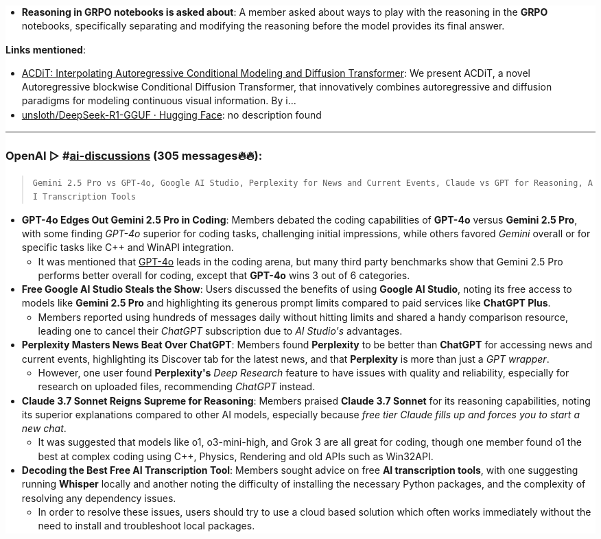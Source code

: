 - **Reasoning in GRPO notebooks is asked about**: A member asked about ways to play with the reasoning in the **GRPO** notebooks, specifically separating and modifying the reasoning before the model provides its final answer.


<div class="linksMentioned">

<strong>Links mentioned</strong>:

<ul>
<li>
<a href="https://arxiv.org/abs/2412.07720">ACDiT: Interpolating Autoregressive Conditional Modeling and Diffusion Transformer</a>: We present ACDiT, a novel Autoregressive blockwise Conditional Diffusion Transformer, that innovatively combines autoregressive and diffusion paradigms for modeling continuous visual information. By i...</li><li><a href="https://huggingface.co/unsloth/DeepSeek-R1-GGUF?show_file_info=DeepSeek-R1-Q4_K_M%2FDeepSeek-R1-Q4_K_M-00001-of-00009.gguf">unsloth/DeepSeek-R1-GGUF · Hugging Face</a>: no description found
</li>
</ul>

</div>
  

---


### **OpenAI ▷ #[ai-discussions](https://discord.com/channels/974519864045756446/998381918976479273/1354894500488548483)** (305 messages🔥🔥): 

> `Gemini 2.5 Pro vs GPT-4o, Google AI Studio, Perplexity for News and Current Events, Claude vs GPT for Reasoning, AI Transcription Tools` 


- **GPT-4o Edges Out Gemini 2.5 Pro in Coding**: Members debated the coding capabilities of **GPT-4o** versus **Gemini 2.5 Pro**, with some finding *GPT-4o* superior for coding tasks, challenging initial impressions, while others favored *Gemini* overall or for specific tasks like C++ and WinAPI integration.
   - It was mentioned that [GPT-4o](link.to.g40) leads in the coding arena, but many third party benchmarks show that Gemini 2.5 Pro performs better overall for coding, except that **GPT-4o** wins 3 out of 6 categories.
- **Free Google AI Studio Steals the Show**: Users discussed the benefits of using **Google AI Studio**, noting its free access to models like **Gemini 2.5 Pro** and highlighting its generous prompt limits compared to paid services like **ChatGPT Plus**.
   - Members reported using hundreds of messages daily without hitting limits and shared a handy comparison resource, leading one to cancel their *ChatGPT* subscription due to *AI Studio's* advantages.
- **Perplexity Masters News Beat Over ChatGPT**: Members found **Perplexity** to be better than **ChatGPT** for accessing news and current events, highlighting its Discover tab for the latest news, and that **Perplexity** is more than just a *GPT wrapper*.
   - However, one user found **Perplexity's** *Deep Research* feature to have issues with quality and reliability, especially for research on uploaded files, recommending *ChatGPT* instead.
- **Claude 3.7 Sonnet Reigns Supreme for Reasoning**: Members praised **Claude 3.7 Sonnet** for its reasoning capabilities, noting its superior explanations compared to other AI models, especially because *free tier Claude fills up and forces you to start a new chat*.
   - It was suggested that models like o1, o3-mini-high, and Grok 3 are all great for coding, though one member found o1 the best at complex coding using C++, Physics, Rendering and old APIs such as Win32API.
- **Decoding the Best Free AI Transcription Tool**: Members sought advice on free **AI transcription tools**, with one suggesting running **Whisper** locally and another noting the difficulty of installing the necessary Python packages, and the complexity of resolving any dependency issues.
   - In order to resolve these issues, users should try to use a cloud based solution which often works immediately without the need to install and troubleshoot local packages.

